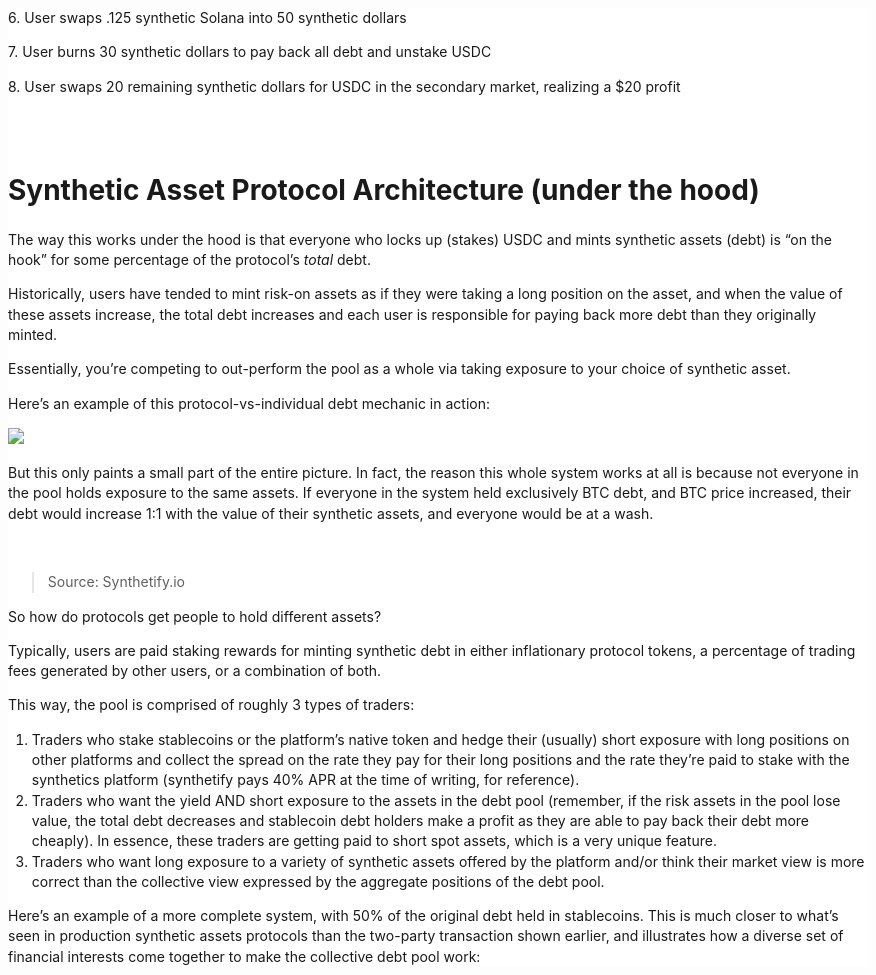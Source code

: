 6\. User swaps .125 synthetic Solana into 50 synthetic dollars

7\. User burns 30 synthetic dollars to pay back all debt and unstake USDC

8\. User swaps 20 remaining synthetic dollars for USDC in the secondary market, realizing a $20 profit

<img alt="" class="ef es eo ex w" src="https://miro.medium.com/max/1400/1*2KKXTLZ26NljiBF3qZUOwg.png" max-width="700" max-height="92"/>

Synthetic Asset Protocol Architecture (under the hood)
======================================================

The way this works under the hood is that everyone who locks up (stakes) USDC and mints synthetic assets (debt) is “on the hook” for some percentage of the protocol’s _total_ debt.

Historically, users have tended to mint risk-on assets as if they were taking a long position on the asset, and when the value of these assets increase, the total debt increases and each user is responsible for paying back more debt than they originally minted.

Essentially, you’re competing to out-perform the pool as a whole via taking exposure to your choice of synthetic asset.

Here’s an example of this protocol-vs-individual debt mechanic in action:

![](https://miro.medium.com/max/1400/1*c6v4Tus01ukTlSib_cLdEQ.png)

But this only paints a small part of the entire picture. In fact, the reason this whole system works at all is because not everyone in the pool holds exposure to the same assets. If everyone in the system held exclusively BTC debt, and BTC price increased, their debt would increase 1:1 with the value of their synthetic assets, and everyone would be at a wash.

<img alt="" class="ef es eo ex w" src="https://miro.medium.com/max/1400/1*D6_Y57ECknG7X-vcid0-GQ.png" max-width="700" max-height="357"/>

>Source: Synthetify.io

So how do protocols get people to hold different assets?

Typically, users are paid staking rewards for minting synthetic debt in either inflationary protocol tokens, a percentage of trading fees generated by other users, or a combination of both.

This way, the pool is comprised of roughly 3 types of traders:

1.  Traders who stake stablecoins or the platform’s native token and hedge their (usually) short exposure with long positions on other platforms and collect the spread on the rate they pay for their long positions and the rate they’re paid to stake with the synthetics platform (synthetify pays 40% APR at the time of writing, for reference).
2.  Traders who want the yield AND short exposure to the assets in the debt pool (remember, if the risk assets in the pool lose value, the total debt decreases and stablecoin debt holders make a profit as they are able to pay back their debt more cheaply). In essence, these traders are getting paid to short spot assets, which is a very unique feature.
3.  Traders who want long exposure to a variety of synthetic assets offered by the platform and/or think their market view is more correct than the collective view expressed by the aggregate positions of the debt pool.

Here’s an example of a more complete system, with 50% of the original debt held in stablecoins. This is much closer to what’s seen in production synthetic assets protocols than the two-party transaction shown earlier, and illustrates how a diverse set of financial interests come together to make the collective debt pool work:

